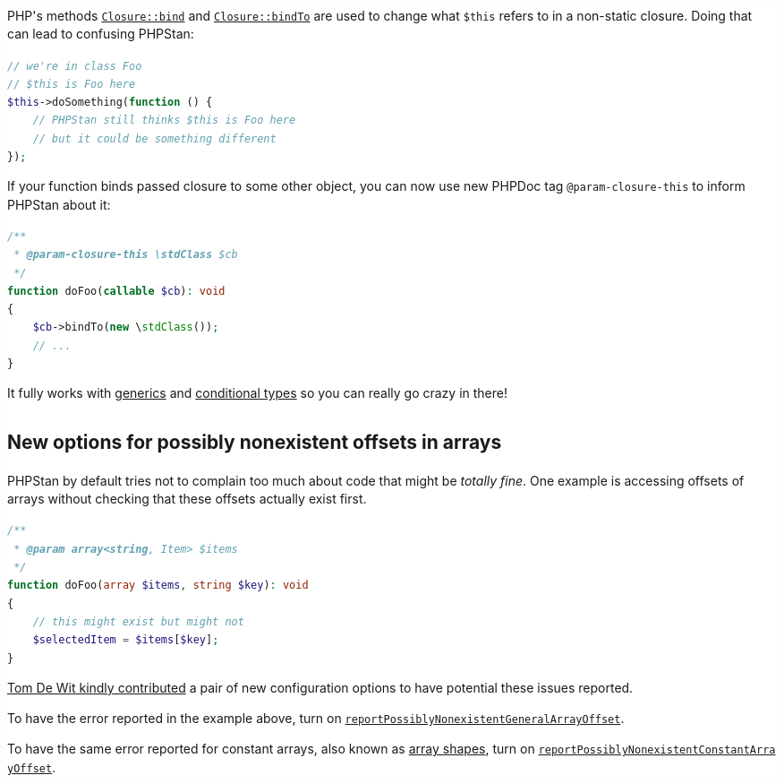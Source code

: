 PHP's methods [`Closure::bind`](https://www.php.net/manual/en/closure.bind.php) and [`Closure::bindTo`](https://www.php.net/manual/en/closure.bindto.php) are used to change what `$this` refers to in a non-static closure. Doing that can lead to confusing PHPStan:

```php
// we're in class Foo
// $this is Foo here
$this->doSomething(function () {
    // PHPStan still thinks $this is Foo here
    // but it could be something different
});
```

If your function binds passed closure to some other object, you can now use new PHPDoc tag `@param-closure-this` to inform PHPStan about it:

```php
/**
 * @param-closure-this \stdClass $cb
 */
function doFoo(callable $cb): void
{
    $cb->bindTo(new \stdClass());
    // ...
}
```

It fully works with [generics](/blog/generics-in-php-using-phpdocs) and [conditional types](/writing-php-code/phpdoc-types#conditional-return-types) so you can really go crazy in there!


New options for possibly nonexistent offsets in arrays
------------------

PHPStan by default tries not to complain too much about code that might be *totally fine*. One example is accessing offsets of arrays without checking that these offsets actually exist first.

```php
/**
 * @param array<string, Item> $items
 */
function doFoo(array $items, string $key): void
{
    // this might exist but might not
    $selectedItem = $items[$key];
}
```

[Tom De Wit kindly contributed](https://github.com/phpstan/phpstan-src/pull/3028) a pair of new configuration options to have potential these issues reported.

To have the error reported in the example above, turn on [`reportPossiblyNonexistentGeneralArrayOffset`](/config-reference#reportpossiblynonexistentgeneralarrayoffset).

To have the same error reported for constant arrays, also known as [array shapes](/writing-php-code/phpdoc-types#array-shapes), turn on [`reportPossiblyNonexistentConstantArrayOffset`](/config-reference#reportpossiblynonexistentconstantarrayoffset).


[^oneInTwo]: The fact there are exactly two identifiers per rule class on average is a total coincidence. It made me re-check my algorithm that counts them.